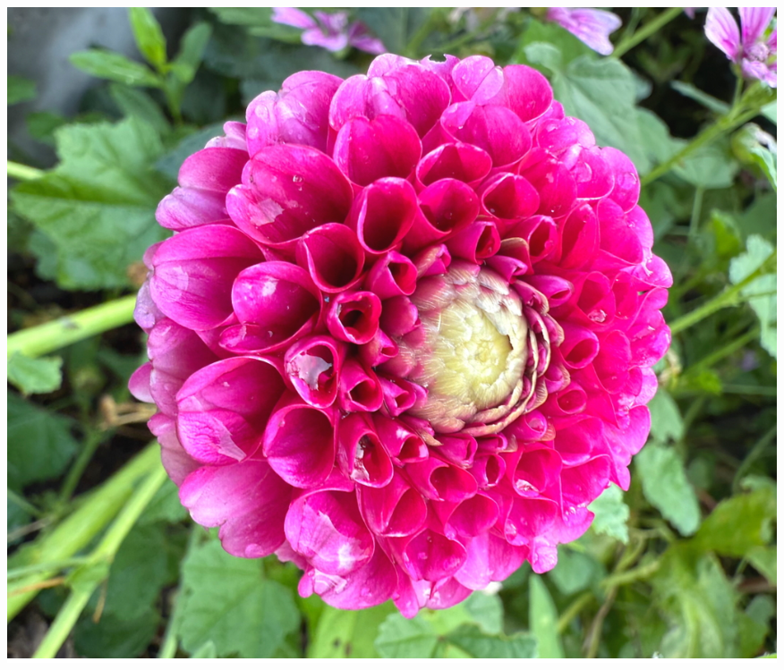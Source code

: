 <a href="20250716_003.JPG" target="_blank"><img src="20250716_003.JPG" alt="サンプル画像" width="900" /></a>